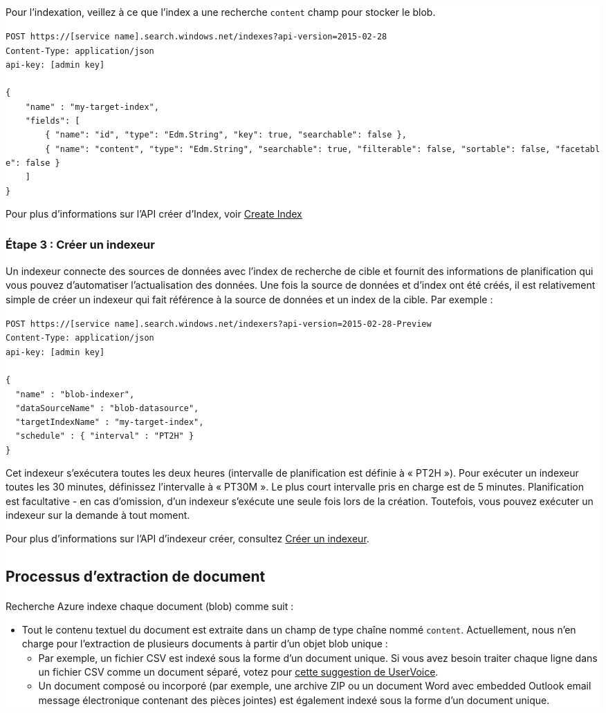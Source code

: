 Pour l’indexation, veillez à ce que l’index a une recherche `content` champ pour stocker le blob.

    POST https://[service name].search.windows.net/indexes?api-version=2015-02-28
    Content-Type: application/json
    api-key: [admin key]

    {
        "name" : "my-target-index",
        "fields": [
            { "name": "id", "type": "Edm.String", "key": true, "searchable": false },
            { "name": "content", "type": "Edm.String", "searchable": true, "filterable": false, "sortable": false, "facetable": false }
        ]
    }

Pour plus d’informations sur l’API créer d’Index, voir [Create Index](https://msdn.microsoft.com/library/dn798941.aspx)

### <a name="step-3-create-an-indexer"></a>Étape 3 : Créer un indexeur 

Un indexeur connecte des sources de données avec l’index de recherche de cible et fournit des informations de planification qui vous pouvez d’automatiser l’actualisation des données. Une fois la source de données et d’index ont été créés, il est relativement simple de créer un indexeur qui fait référence à la source de données et un index de la cible. Par exemple :

    POST https://[service name].search.windows.net/indexers?api-version=2015-02-28-Preview
    Content-Type: application/json
    api-key: [admin key]

    {
      "name" : "blob-indexer",
      "dataSourceName" : "blob-datasource",
      "targetIndexName" : "my-target-index",
      "schedule" : { "interval" : "PT2H" }
    }

Cet indexeur s’exécutera toutes les deux heures (intervalle de planification est définie à « PT2H »). Pour exécuter un indexeur toutes les 30 minutes, définissez l’intervalle à « PT30M ». Le plus court intervalle pris en charge est de 5 minutes. Planification est facultative - en cas d’omission, d’un indexeur s’exécute une seule fois lors de la création. Toutefois, vous pouvez exécuter un indexeur sur la demande à tout moment.   

Pour plus d’informations sur l’API d’indexeur créer, consultez [Créer un indexeur](search-api-indexers-2015-02-28-preview.md#create-indexer).


## <a name="document-extraction-process"></a>Processus d’extraction de document

Recherche Azure indexe chaque document (blob) comme suit :

- Tout le contenu textuel du document est extraite dans un champ de type chaîne nommé `content`. Actuellement, nous n’en charge pour l’extraction de plusieurs documents à partir d’un objet blob unique :
    - Par exemple, un fichier CSV est indexé sous la forme d’un document unique. Si vous avez besoin traiter chaque ligne dans un fichier CSV comme un document séparé, votez pour [cette suggestion de UserVoice](https://feedback.azure.com/forums/263029-azure-search/suggestions/13865325-please-treat-each-line-in-a-csv-file-as-a-separate).
    - Un document composé ou incorporé (par exemple, une archive ZIP ou un document Word avec embedded Outlook email message électronique contenant des pièces jointes) est également indexé sous la forme d’un document unique.
